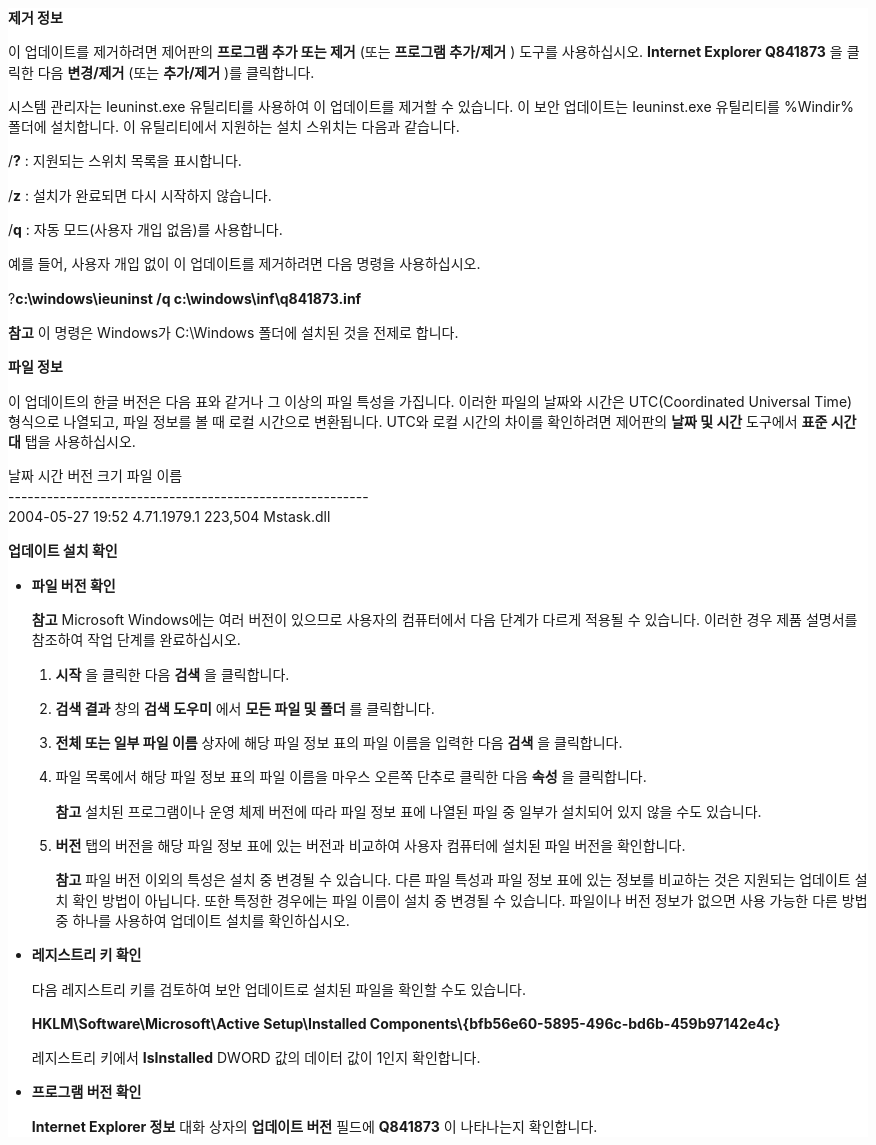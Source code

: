 **제거 정보**

이 업데이트를 제거하려면 제어판의 **프로그램 추가 또는 제거** (또는 **프로그램 추가/제거** ) 도구를 사용하십시오. **Internet Explorer Q841873** 을 클릭한 다음 **변경/제거** (또는 **추가/제거** )를 클릭합니다.

시스템 관리자는 Ieuninst.exe 유틸리티를 사용하여 이 업데이트를 제거할 수 있습니다. 이 보안 업데이트는 Ieuninst.exe 유틸리티를 %Windir% 폴더에 설치합니다. 이 유틸리티에서 지원하는 설치 스위치는 다음과 같습니다.

/**?**   : 지원되는 스위치 목록을 표시합니다.

/**z** : 설치가 완료되면 다시 시작하지 않습니다.

/**q** : 자동 모드(사용자 개입 없음)를 사용합니다.

예를 들어, 사용자 개입 없이 이 업데이트를 제거하려면 다음 명령을 사용하십시오.

?**c:\\windows\\ieuninst /q c:\\windows\\inf\\q841873.inf**

**참고** 이 명령은 Windows가 C:\\Windows 폴더에 설치된 것을 전제로 합니다.

**파일 정보**

이 업데이트의 한글 버전은 다음 표와 같거나 그 이상의 파일 특성을 가집니다. 이러한 파일의 날짜와 시간은 UTC(Coordinated Universal Time) 형식으로 나열되고, 파일 정보를 볼 때 로컬 시간으로 변환됩니다. UTC와 로컬 시간의 차이를 확인하려면 제어판의 **날짜 및 시간** 도구에서 **표준 시간대** 탭을 사용하십시오.

날짜 시간 버전 크기 파일 이름  
\--------------------------------------------------------  
2004-05-27 19:52 4.71.1979.1 223,504 Mstask.dll 

**업데이트 설치 확인**

-   **파일 버전 확인**

    **참고** Microsoft Windows에는 여러 버전이 있으므로 사용자의 컴퓨터에서 다음 단계가 다르게 적용될 수 있습니다. 이러한 경우 제품 설명서를 참조하여 작업 단계를 완료하십시오.

    1.  **시작** 을 클릭한 다음 **검색** 을 클릭합니다.
    2.  **검색 결과** 창의 **검색 도우미** 에서 **모든 파일 및 폴더** 를 클릭합니다.
    3.  **전체 또는 일부 파일 이름** 상자에 해당 파일 정보 표의 파일 이름을 입력한 다음 **검색** 을 클릭합니다.
    4.  파일 목록에서 해당 파일 정보 표의 파일 이름을 마우스 오른쪽 단추로 클릭한 다음 **속성** 을 클릭합니다.

        **참고** 설치된 프로그램이나 운영 체제 버전에 따라 파일 정보 표에 나열된 파일 중 일부가 설치되어 있지 않을 수도 있습니다.

    5.  **버전** 탭의 버전을 해당 파일 정보 표에 있는 버전과 비교하여 사용자 컴퓨터에 설치된 파일 버전을 확인합니다.

        **참고** 파일 버전 이외의 특성은 설치 중 변경될 수 있습니다. 다른 파일 특성과 파일 정보 표에 있는 정보를 비교하는 것은 지원되는 업데이트 설치 확인 방법이 아닙니다. 또한 특정한 경우에는 파일 이름이 설치 중 변경될 수 있습니다. 파일이나 버전 정보가 없으면 사용 가능한 다른 방법 중 하나를 사용하여 업데이트 설치를 확인하십시오.

-   **레지스트리 키 확인**

    다음 레지스트리 키를 검토하여 보안 업데이트로 설치된 파일을 확인할 수도 있습니다.

    **HKLM\\Software\\Microsoft\\Active Setup\\Installed Components\\{bfb56e60-5895-496c-bd6b-459b97142e4c}**

    레지스트리 키에서 **IsInstalled** DWORD 값의 데이터 값이 1인지 확인합니다.

-   **프로그램 버전 확인**

    **Internet Explorer 정보** 대화 상자의 **업데이트 버전** 필드에 **Q841873** 이 나타나는지 확인합니다.


